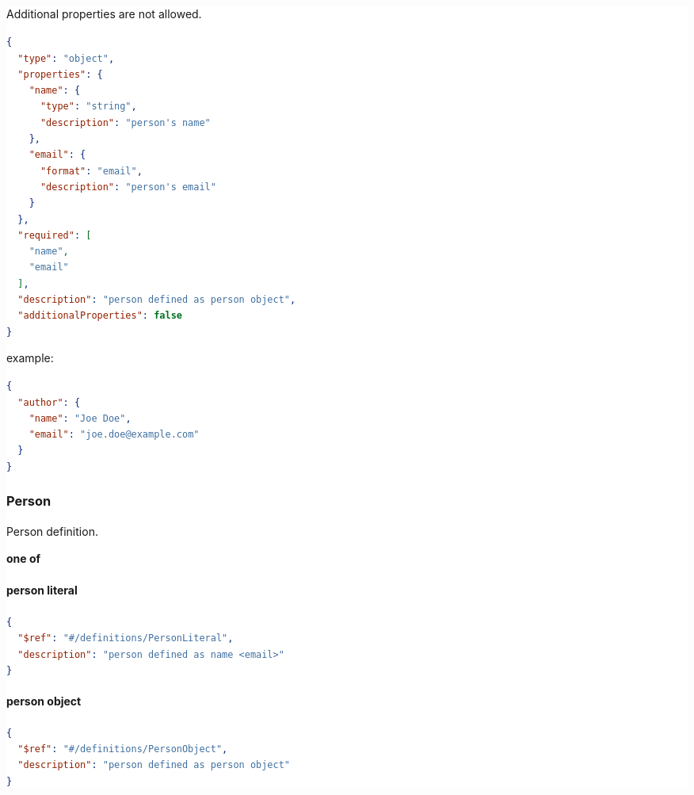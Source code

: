 Additional properties are not allowed.

```json
{
  "type": "object",
  "properties": {
    "name": {
      "type": "string",
      "description": "person's name"
    },
    "email": {
      "format": "email",
      "description": "person's email"
    }
  },
  "required": [
    "name",
    "email"
  ],
  "description": "person defined as person object",
  "additionalProperties": false
}
```

example:

```json
{
  "author": {
    "name": "Joe Doe",
    "email": "joe.doe@example.com"
  }
}
```

### Person

Person definition.

**one of**

#### person literal

```json
{
  "$ref": "#/definitions/PersonLiteral",
  "description": "person defined as name <email>"
}
```

#### person object

```json
{
  "$ref": "#/definitions/PersonObject",
  "description": "person defined as person object"
}
```
